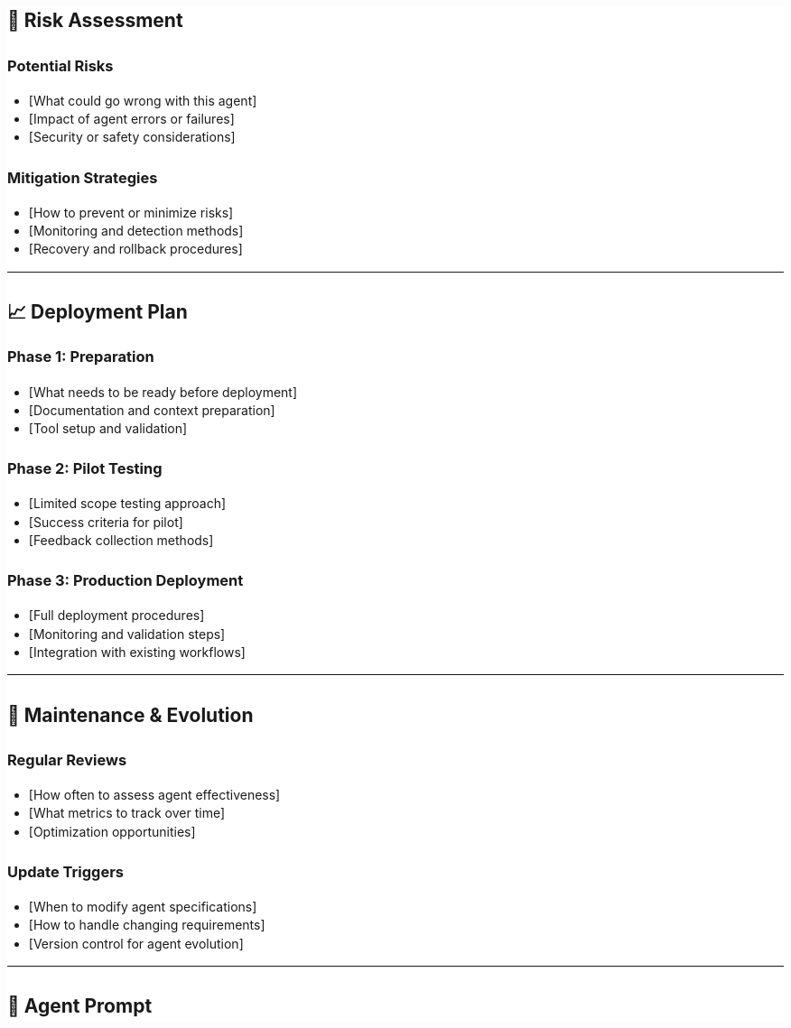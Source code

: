 
## 🚨 Risk Assessment

### **Potential Risks**
- [What could go wrong with this agent]
- [Impact of agent errors or failures]
- [Security or safety considerations]

### **Mitigation Strategies**
- [How to prevent or minimize risks]
- [Monitoring and detection methods]
- [Recovery and rollback procedures]

---

## 📈 Deployment Plan

### **Phase 1: Preparation**
- [What needs to be ready before deployment]
- [Documentation and context preparation]
- [Tool setup and validation]

### **Phase 2: Pilot Testing**
- [Limited scope testing approach]
- [Success criteria for pilot]
- [Feedback collection methods]

### **Phase 3: Production Deployment**
- [Full deployment procedures]
- [Monitoring and validation steps]
- [Integration with existing workflows]

---

## 🔄 Maintenance & Evolution

### **Regular Reviews**
- [How often to assess agent effectiveness]
- [What metrics to track over time]
- [Optimization opportunities]

### **Update Triggers**
- [When to modify agent specifications]
- [How to handle changing requirements]
- [Version control for agent evolution]

---

## 📝 Agent Prompt
